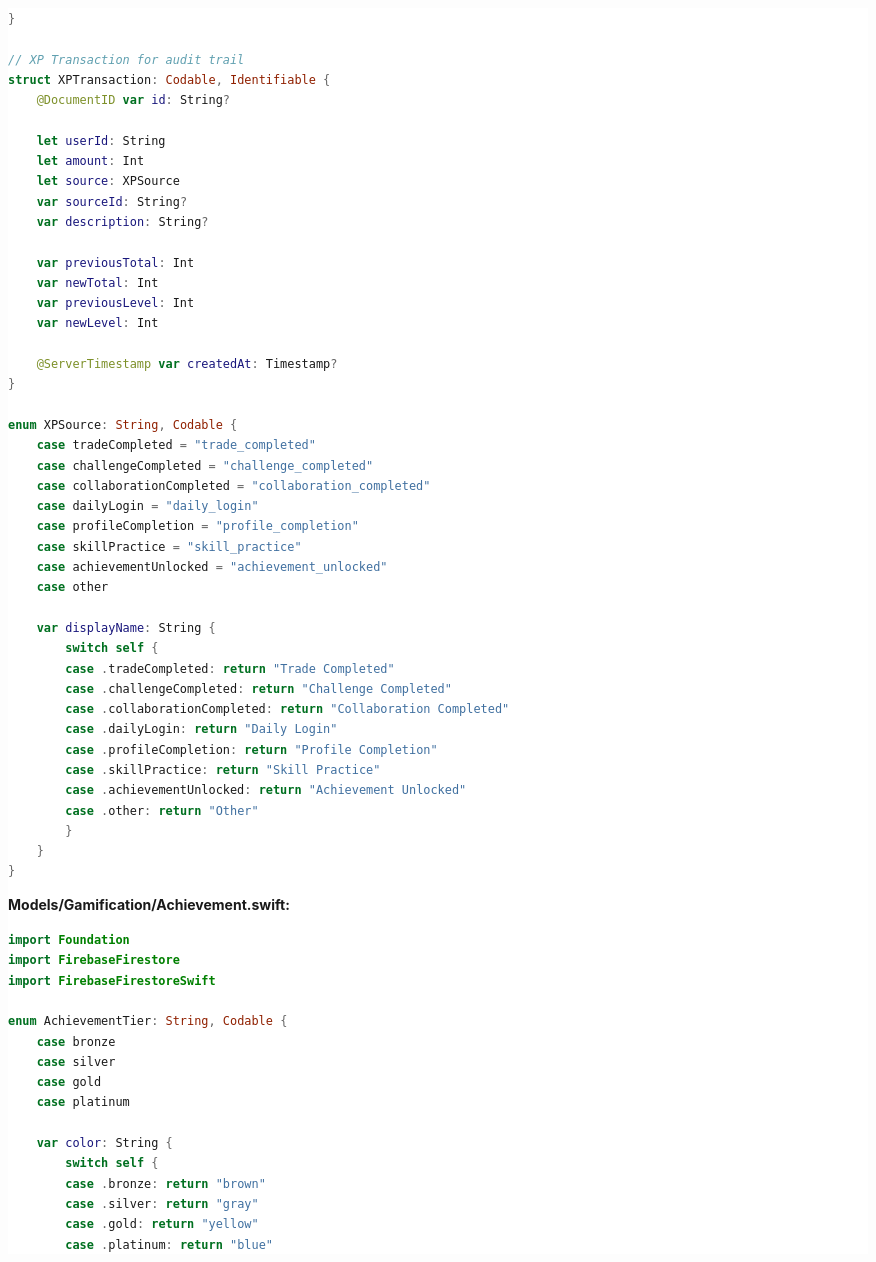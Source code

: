 ```swift
}

// XP Transaction for audit trail
struct XPTransaction: Codable, Identifiable {
    @DocumentID var id: String?
    
    let userId: String
    let amount: Int
    let source: XPSource
    var sourceId: String?
    var description: String?
    
    var previousTotal: Int
    var newTotal: Int
    var previousLevel: Int
    var newLevel: Int
    
    @ServerTimestamp var createdAt: Timestamp?
}

enum XPSource: String, Codable {
    case tradeCompleted = "trade_completed"
    case challengeCompleted = "challenge_completed"
    case collaborationCompleted = "collaboration_completed"
    case dailyLogin = "daily_login"
    case profileCompletion = "profile_completion"
    case skillPractice = "skill_practice"
    case achievementUnlocked = "achievement_unlocked"
    case other
    
    var displayName: String {
        switch self {
        case .tradeCompleted: return "Trade Completed"
        case .challengeCompleted: return "Challenge Completed"
        case .collaborationCompleted: return "Collaboration Completed"
        case .dailyLogin: return "Daily Login"
        case .profileCompletion: return "Profile Completion"
        case .skillPractice: return "Skill Practice"
        case .achievementUnlocked: return "Achievement Unlocked"
        case .other: return "Other"
        }
    }
}
```

**Models/Gamification/Achievement.swift:**

```swift
import Foundation
import FirebaseFirestore
import FirebaseFirestoreSwift

enum AchievementTier: String, Codable {
    case bronze
    case silver
    case gold
    case platinum
    
    var color: String {
        switch self {
        case .bronze: return "brown"
        case .silver: return "gray"
        case .gold: return "yellow"
        case .platinum: return "blue"
```